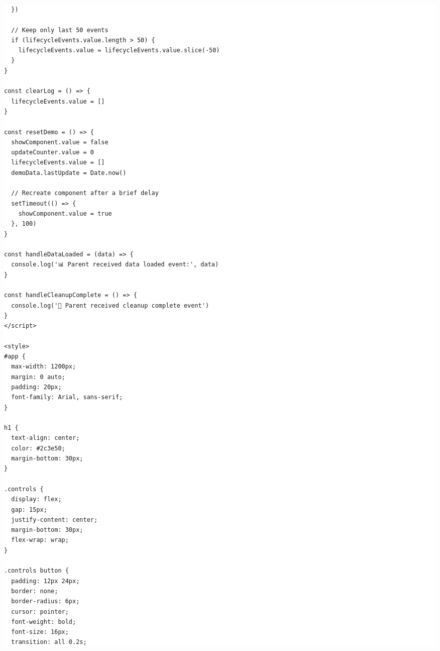 ```vue
  })
  
  // Keep only last 50 events
  if (lifecycleEvents.value.length > 50) {
    lifecycleEvents.value = lifecycleEvents.value.slice(-50)
  }
}

const clearLog = () => {
  lifecycleEvents.value = []
}

const resetDemo = () => {
  showComponent.value = false
  updateCounter.value = 0
  lifecycleEvents.value = []
  demoData.lastUpdate = Date.now()
  
  // Recreate component after a brief delay
  setTimeout(() => {
    showComponent.value = true
  }, 100)
}

const handleDataLoaded = (data) => {
  console.log('📊 Parent received data loaded event:', data)
}

const handleCleanupComplete = () => {
  console.log('🧹 Parent received cleanup complete event')
}
</script>

<style>
#app {
  max-width: 1200px;
  margin: 0 auto;
  padding: 20px;
  font-family: Arial, sans-serif;
}

h1 {
  text-align: center;
  color: #2c3e50;
  margin-bottom: 30px;
}

.controls {
  display: flex;
  gap: 15px;
  justify-content: center;
  margin-bottom: 30px;
  flex-wrap: wrap;
}

.controls button {
  padding: 12px 24px;
  border: none;
  border-radius: 6px;
  cursor: pointer;
  font-weight: bold;
  font-size: 16px;
  transition: all 0.2s;
```